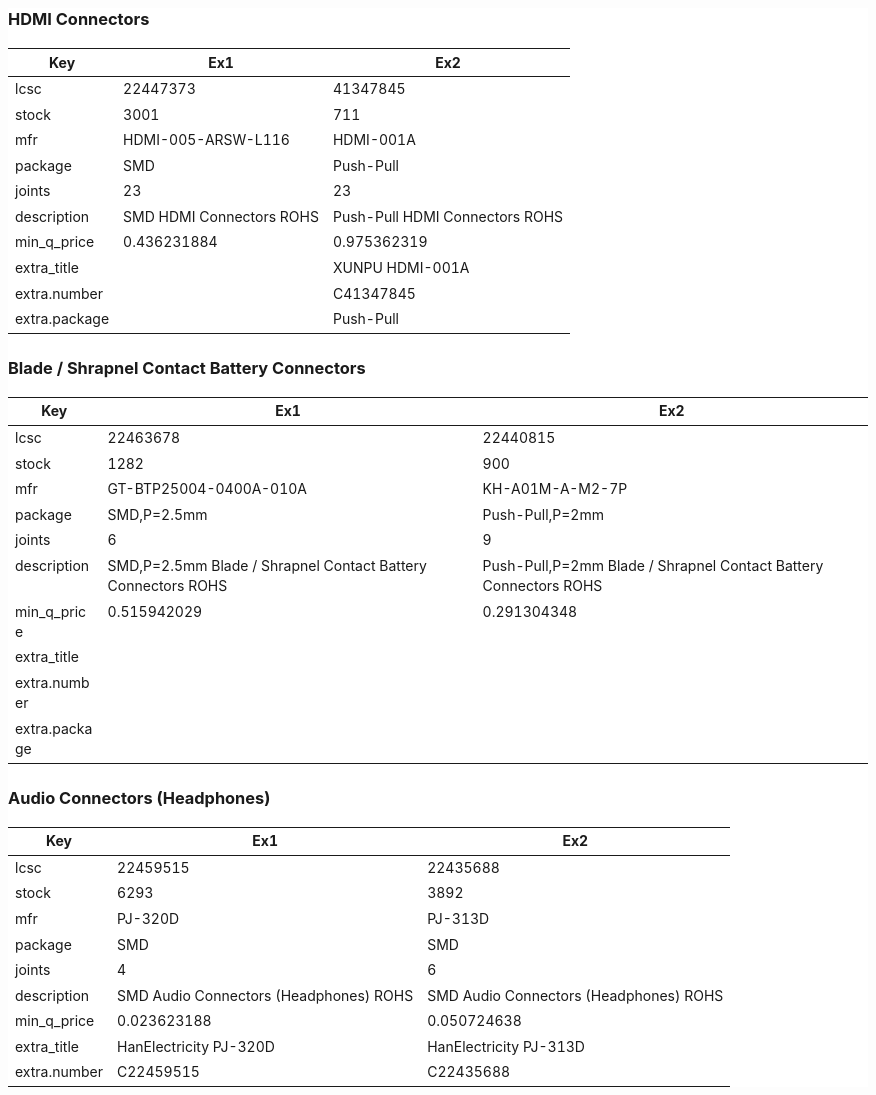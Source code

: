 ### HDMI Connectors

| Key | Ex1 | Ex2 |
| --- | --- | --- |
| lcsc | 22447373 | 41347845 |
| stock | 3001 | 711 |
| mfr | HDMI-005-ARSW-L116 | HDMI-001A |
| package | SMD | Push-Pull |
| joints | 23 | 23 |
| description | SMD HDMI Connectors ROHS | Push-Pull HDMI Connectors ROHS |
| min_q_price | 0.436231884 | 0.975362319 |
| extra_title |  | XUNPU HDMI-001A |
| extra.number |  | C41347845 |
| extra.package |  | Push-Pull |

### Blade / Shrapnel Contact Battery Connectors

| Key | Ex1 | Ex2 |
| --- | --- | --- |
| lcsc | 22463678 | 22440815 |
| stock | 1282 | 900 |
| mfr | GT-BTP25004-0400A-010A | KH-A01M-A-M2-7P |
| package | SMD,P=2.5mm | Push-Pull,P=2mm |
| joints | 6 | 9 |
| description | SMD,P=2.5mm Blade / Shrapnel Contact Battery Connectors ROHS | Push-Pull,P=2mm Blade / Shrapnel Contact Battery Connectors ROHS |
| min_q_price | 0.515942029 | 0.291304348 |
| extra_title |  |  |
| extra.number |  |  |
| extra.package |  |  |

### Audio Connectors (Headphones)

| Key | Ex1 | Ex2 |
| --- | --- | --- |
| lcsc | 22459515 | 22435688 |
| stock | 6293 | 3892 |
| mfr | PJ-320D | PJ-313D |
| package | SMD | SMD |
| joints | 4 | 6 |
| description | SMD Audio Connectors (Headphones) ROHS | SMD Audio Connectors (Headphones) ROHS |
| min_q_price | 0.023623188 | 0.050724638 |
| extra_title | HanElectricity PJ-320D | HanElectricity PJ-313D |
| extra.number | C22459515 | C22435688 |